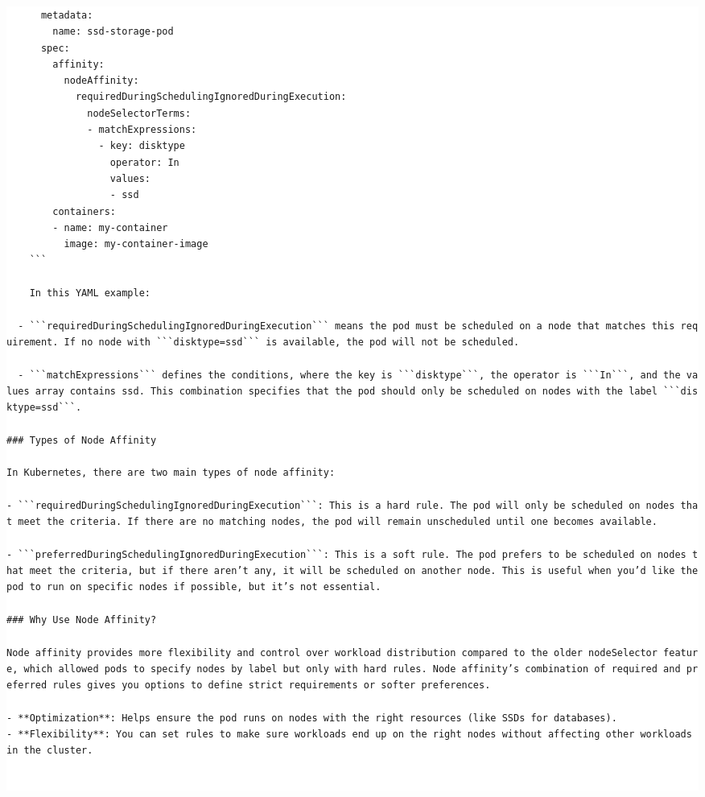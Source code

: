   ```
        metadata:
          name: ssd-storage-pod
        spec:
          affinity:
            nodeAffinity:
              requiredDuringSchedulingIgnoredDuringExecution:
                nodeSelectorTerms:
                - matchExpressions:
                  - key: disktype
                    operator: In
                    values:
                    - ssd
          containers:
          - name: my-container
            image: my-container-image
      ```

      In this YAML example:

    - ```requiredDuringSchedulingIgnoredDuringExecution``` means the pod must be scheduled on a node that matches this requirement. If no node with ```disktype=ssd``` is available, the pod will not be scheduled.
   
    - ```matchExpressions``` defines the conditions, where the key is ```disktype```, the operator is ```In```, and the values array contains ssd. This combination specifies that the pod should only be scheduled on nodes with the label ```disktype=ssd```.

### Types of Node Affinity

In Kubernetes, there are two main types of node affinity:

  - ```requiredDuringSchedulingIgnoredDuringExecution```: This is a hard rule. The pod will only be scheduled on nodes that meet the criteria. If there are no matching nodes, the pod will remain unscheduled until one becomes available.

  - ```preferredDuringSchedulingIgnoredDuringExecution```: This is a soft rule. The pod prefers to be scheduled on nodes that meet the criteria, but if there aren’t any, it will be scheduled on another node. This is useful when you’d like the pod to run on specific nodes if possible, but it’s not essential.

### Why Use Node Affinity?

  Node affinity provides more flexibility and control over workload distribution compared to the older nodeSelector feature, which allowed pods to specify nodes by label but only with hard rules. Node affinity’s combination of required and preferred rules gives you options to define strict requirements or softer preferences.
  
  - **Optimization**: Helps ensure the pod runs on nodes with the right resources (like SSDs for databases).
  - **Flexibility**: You can set rules to make sure workloads end up on the right nodes without affecting other workloads in the cluster.



